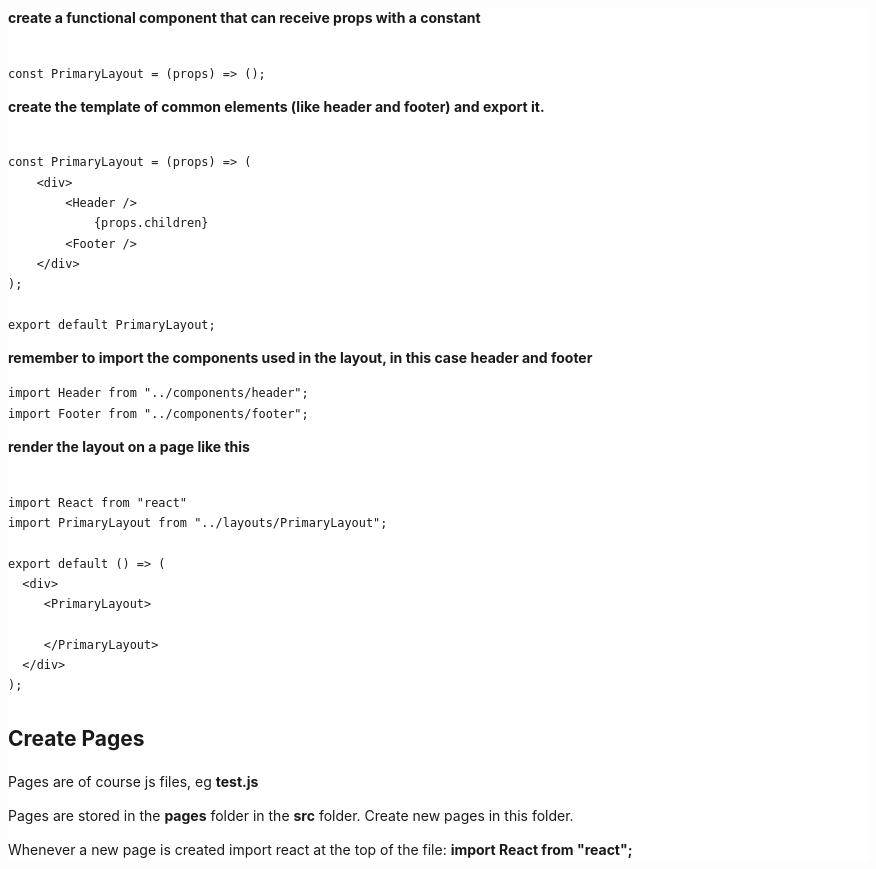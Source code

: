 **create a functional component that can receive props with a constant**

```

const PrimaryLayout = (props) => ();

```

**create the template of common elements (like header and footer) and export it.**

```

const PrimaryLayout = (props) => (
    <div>
        <Header />
            {props.children}
        <Footer />
    </div>
);

export default PrimaryLayout;

```

**remember to import the components used in the layout, in this case header and footer**

```
import Header from "../components/header";
import Footer from "../components/footer";

```

**render the layout on a page like this**

```

import React from "react"
import PrimaryLayout from "../layouts/PrimaryLayout";

export default () => (
  <div>
     <PrimaryLayout>
     
     </PrimaryLayout>
  </div>
);

```


## Create Pages

Pages are of course js files, eg **test.js**

Pages are stored in the **pages** folder in the **src** folder. Create new pages in this folder.
 
Whenever a new page is created import react at the top of the file: **import React from "react";**
